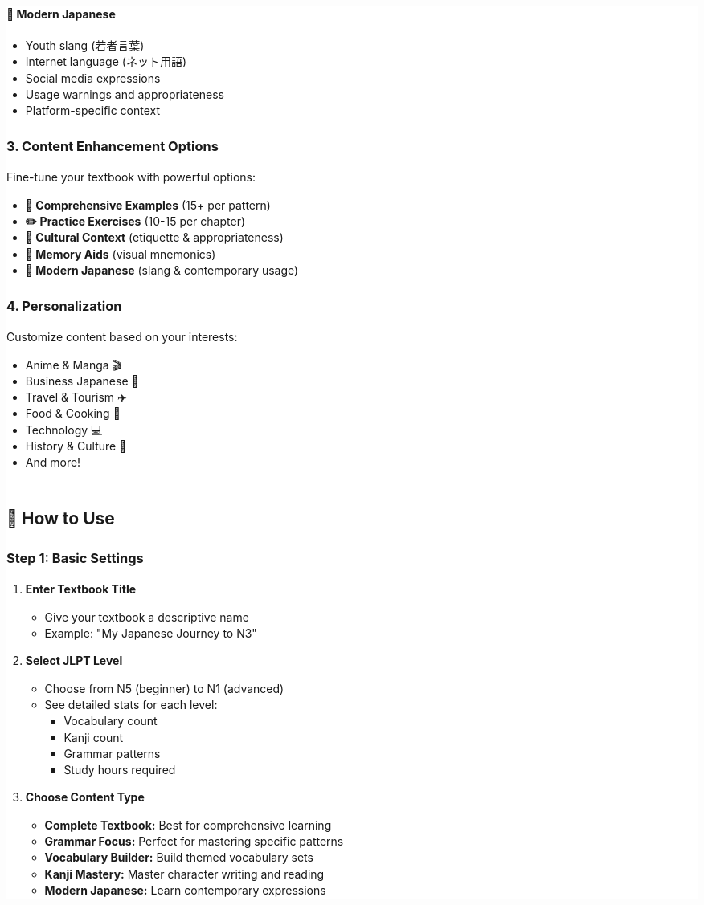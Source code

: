 #### 💬 **Modern Japanese**
- Youth slang (若者言葉)
- Internet language (ネット用語)
- Social media expressions
- Usage warnings and appropriateness
- Platform-specific context

### 3. **Content Enhancement Options**

Fine-tune your textbook with powerful options:

- **📝 Comprehensive Examples** (15+ per pattern)
- **✏️ Practice Exercises** (10-15 per chapter)
- **🎎 Cultural Context** (etiquette & appropriateness)
- **🧠 Memory Aids** (visual mnemonics)
- **💬 Modern Japanese** (slang & contemporary usage)

### 4. **Personalization**

Customize content based on your interests:
- Anime & Manga 🎬
- Business Japanese 💼
- Travel & Tourism ✈️
- Food & Cooking 🍱
- Technology 💻
- History & Culture 🏯
- And more!

---

## 📖 How to Use

### Step 1: Basic Settings

1. **Enter Textbook Title**
   - Give your textbook a descriptive name
   - Example: "My Japanese Journey to N3"

2. **Select JLPT Level**
   - Choose from N5 (beginner) to N1 (advanced)
   - See detailed stats for each level:
     - Vocabulary count
     - Kanji count
     - Grammar patterns
     - Study hours required

3. **Choose Content Type**
   - **Complete Textbook:** Best for comprehensive learning
   - **Grammar Focus:** Perfect for mastering specific patterns
   - **Vocabulary Builder:** Build themed vocabulary sets
   - **Kanji Mastery:** Master character writing and reading
   - **Modern Japanese:** Learn contemporary expressions
